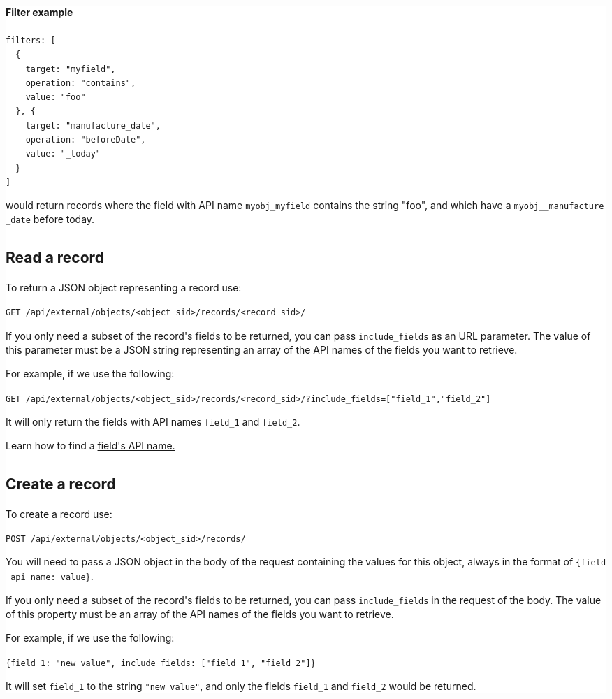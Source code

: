 #### Filter example

```
filters: [
  {
    target: "myfield",
    operation: "contains",
    value: "foo"
  }, {
    target: "manufacture_date",
    operation: "beforeDate",
    value: "_today"
  }
]
```

would return records where the field with API name `myobj_myfield` contains the string "foo", and which have a `myobj__manufacture_date` before today.

## Read a record

To return a JSON object representing a record use:&#x20;

`GET /api/external/objects/<object_sid>/records/<record_sid>/`&#x20;

If you only need a subset of the record's fields to be returned, you can pass `include_fields` as an URL parameter. The value of this parameter must be a JSON string representing an array of the API names of the fields you want to retrieve.&#x20;

For example, if we use the following:&#x20;

`GET /api/external/objects/<object_sid>/records/<record_sid>/?include_fields=["field_1","field_2"]`

It will only return the fields with API names `field_1` and `field_2`.

Learn how to find a [field's API name.](https://docs.stackerhq.com/stacker/ai-and-automations/open-api-overview/field-api-names)

## Create a record

To create a record use: &#x20;

`POST /api/external/objects/<object_sid>/records/`&#x20;

You will need to pass a JSON object in the body of the request containing the values for this object, always in the format of `{field_api_name: value}`.

If you only need a subset of the record's fields to be returned, you can pass `include_fields` in the request of the body. The value of this property must be an array of the API names of the fields you want to retrieve.&#x20;

For example, if we use the following:

`{field_1: "new value", include_fields: ["field_1", "field_2"]}`

It will set `field_1` to the string `"new value"`, and only the fields `field_1` and `field_2` would be returned.
